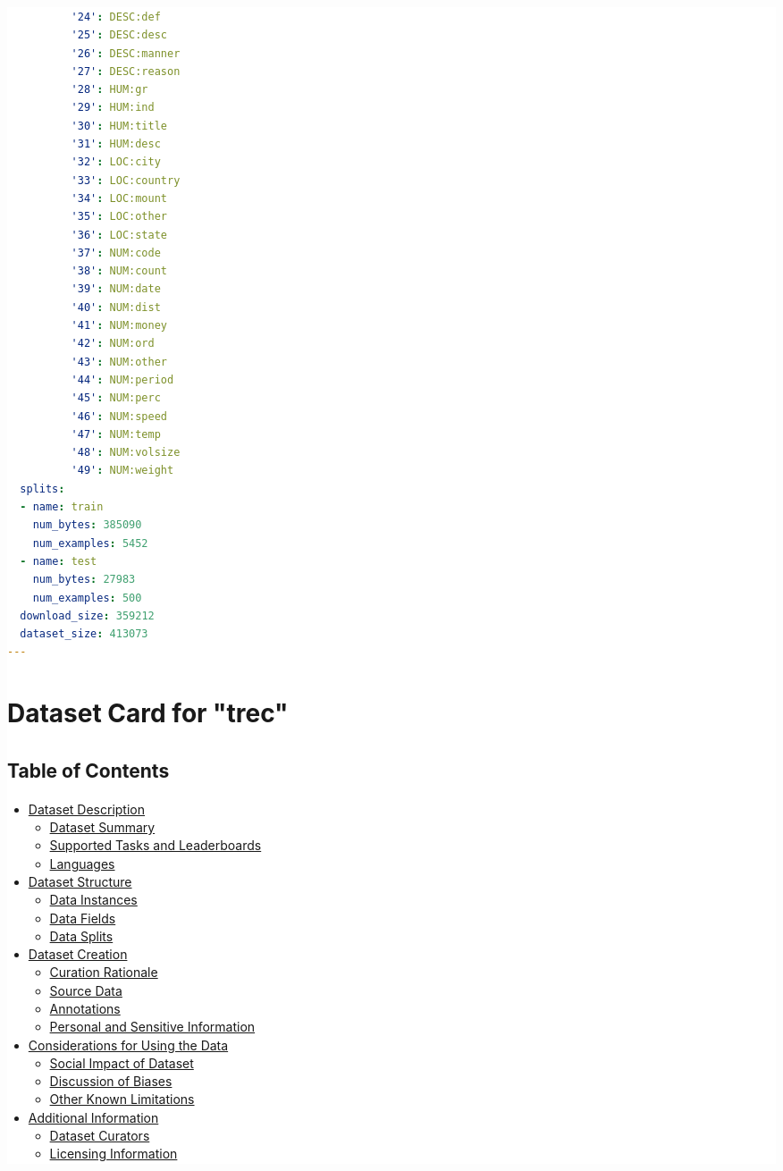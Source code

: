 ```yaml
          '24': DESC:def
          '25': DESC:desc
          '26': DESC:manner
          '27': DESC:reason
          '28': HUM:gr
          '29': HUM:ind
          '30': HUM:title
          '31': HUM:desc
          '32': LOC:city
          '33': LOC:country
          '34': LOC:mount
          '35': LOC:other
          '36': LOC:state
          '37': NUM:code
          '38': NUM:count
          '39': NUM:date
          '40': NUM:dist
          '41': NUM:money
          '42': NUM:ord
          '43': NUM:other
          '44': NUM:period
          '45': NUM:perc
          '46': NUM:speed
          '47': NUM:temp
          '48': NUM:volsize
          '49': NUM:weight
  splits:
  - name: train
    num_bytes: 385090
    num_examples: 5452
  - name: test
    num_bytes: 27983
    num_examples: 500
  download_size: 359212
  dataset_size: 413073
---
```


# Dataset Card for "trec"

## Table of Contents
- [Dataset Description](#dataset-description)
  - [Dataset Summary](#dataset-summary)
  - [Supported Tasks and Leaderboards](#supported-tasks-and-leaderboards)
  - [Languages](#languages)
- [Dataset Structure](#dataset-structure)
  - [Data Instances](#data-instances)
  - [Data Fields](#data-fields)
  - [Data Splits](#data-splits)
- [Dataset Creation](#dataset-creation)
  - [Curation Rationale](#curation-rationale)
  - [Source Data](#source-data)
  - [Annotations](#annotations)
  - [Personal and Sensitive Information](#personal-and-sensitive-information)
- [Considerations for Using the Data](#considerations-for-using-the-data)
  - [Social Impact of Dataset](#social-impact-of-dataset)
  - [Discussion of Biases](#discussion-of-biases)
  - [Other Known Limitations](#other-known-limitations)
- [Additional Information](#additional-information)
  - [Dataset Curators](#dataset-curators)
  - [Licensing Information](#licensing-information)